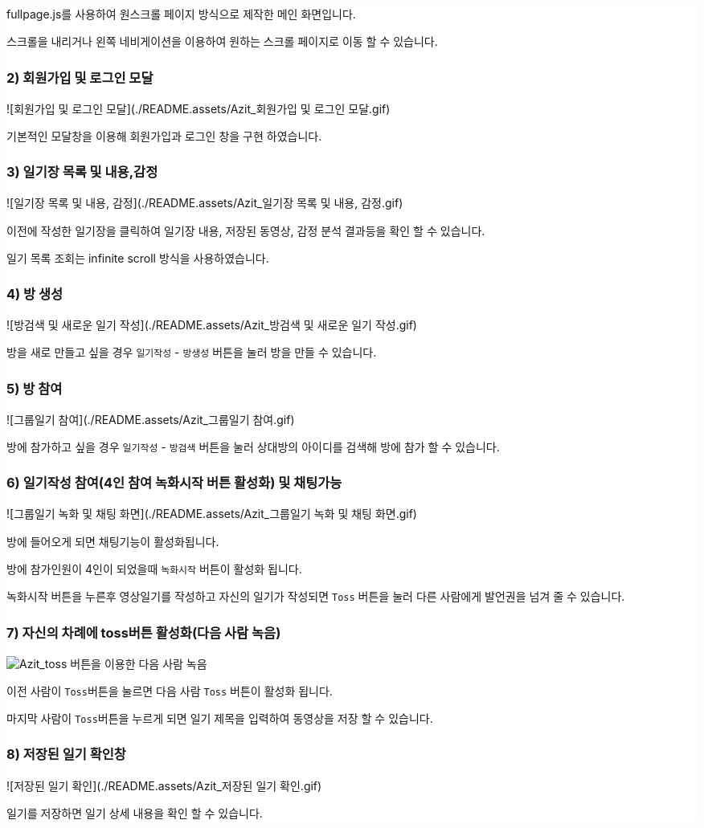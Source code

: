 fullpage.js를 사용하여 원스크롤 페이지 방식으로 제작한 메인 화면입니다.

스크롤을 내리거나 왼쪽 네비게이션을 이용하여 원하는 스크롤 페이지로 이동 할 수 있습니다.

### 2) 회원가입 및 로그인 모달

![회원가입 및 로그인 모달](./README.assets/Azit_회원가입 및 로그인 모달.gif)

기본적인 모달창을 이용해 회원가입과 로그인 창을 구현 하였습니다.

### 3) 일기장 목록 및 내용,감정

![일기장 목록 및 내용, 감정](./README.assets/Azit_일기장 목록 및 내용, 감정.gif)

이전에 작성한 일기장을 클릭하여 일기장 내용, 저장된 동영상, 감정 분석 결과등을 확인 할 수 있습니다.

일기 목록 조회는 infinite scroll 방식을 사용하였습니다.

### 4) 방 생성

![방검색 및 새로운 일기 작성](./README.assets/Azit_방검색 및 새로운 일기 작성.gif)

방을 새로 만들고 싶을 경우 `일기작성` - `방생성` 버튼을 눌러 방을 만들 수 있습니다.

### 5) 방 참여

![그룹일기 참여](./README.assets/Azit_그룹일기 참여.gif)

방에 참가하고 싶을 경우 `일기작성` - `방검색` 버튼을 눌러 상대방의 아이디를 검색해 방에 참가 할 수 있습니다.

### 6) 일기작성 참여(4인 참여 녹화시작 버튼 활성화) 및 채팅가능

![그룹일기 녹화 및 채팅 화면](./README.assets/Azit_그룹일기 녹화 및 채팅 화면.gif)

방에 들어오게 되면 채팅기능이 활성화됩니다.

방에 참가인원이 4인이 되었을때 `녹화시작` 버튼이 활성화 됩니다.

녹화시작 버튼을 누른후 영상일기를 작성하고 자신의 일기가 작성되면 `Toss` 버튼을 눌러 다른 사람에게 발언권을 넘겨 줄 수 있습니다.

### 7) 자신의 차례에 toss버튼 활성화(다음 사람 녹음)

![Azit_toss 버튼을 이용한 다음 사람 녹음](https://user-images.githubusercontent.com/38642032/155908884-71bb730e-872f-494e-a89f-3fabe53ec0d6.gif)

이전 사람이 `Toss`버튼을 눌르면 다음 사람 `Toss` 버튼이 활성화 됩니다.

마지막 사람이 `Toss`버튼을 누르게 되면 일기 제목을 입력하여 동영상을 저장 할 수 있습니다.

### 8) 저장된 일기 확인창

![저장된 일기 확인](./README.assets/Azit_저장된 일기 확인.gif)

일기를 저장하면 일기 상세 내용을 확인 할 수 있습니다.
